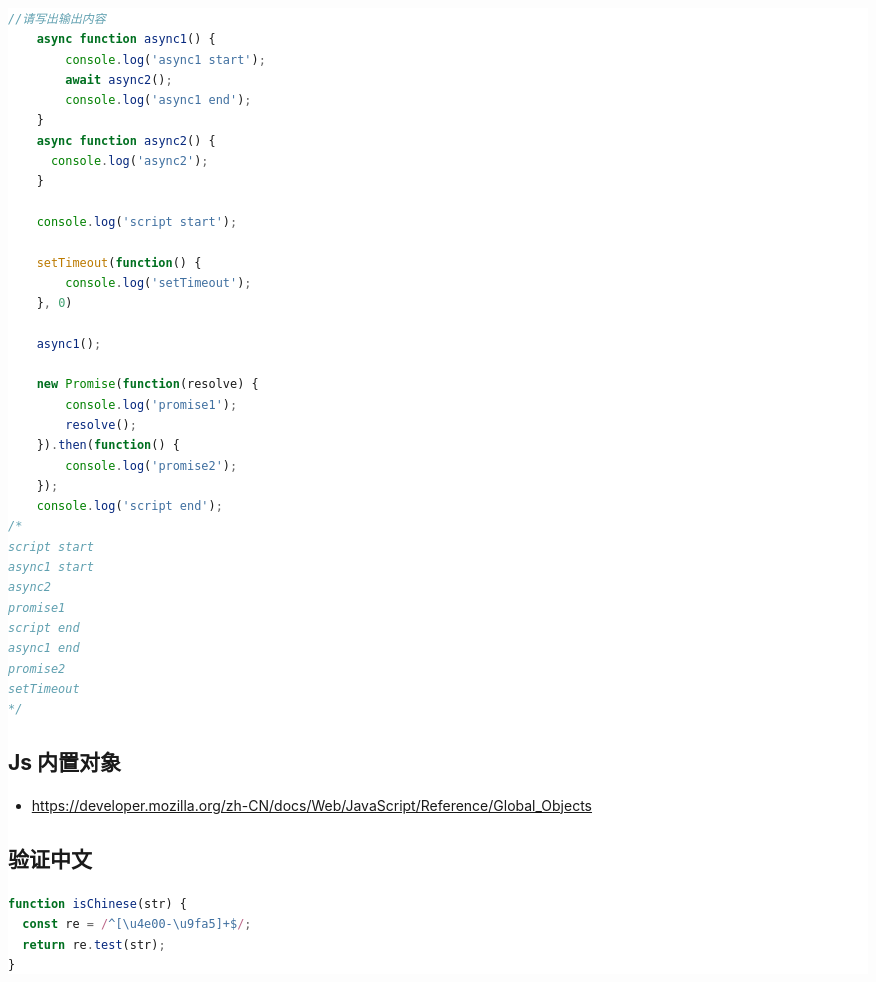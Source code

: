 ```typescript
//请写出输出内容
    async function async1() {
        console.log('async1 start');
        await async2();
        console.log('async1 end');
    }
    async function async2() {
      console.log('async2');
    }

    console.log('script start');

    setTimeout(function() {
        console.log('setTimeout');
    }, 0)

    async1();

    new Promise(function(resolve) {
        console.log('promise1');
        resolve();
    }).then(function() {
        console.log('promise2');
    });
    console.log('script end');
/*
script start
async1 start
async2
promise1
script end
async1 end
promise2
setTimeout
*/
```

## Js 内置对象

- https://developer.mozilla.org/zh-CN/docs/Web/JavaScript/Reference/Global_Objects



## 验证中文

```javascript
function isChinese(str) {
  const re = /^[\u4e00-\u9fa5]+$/;
  return re.test(str);
}
```
